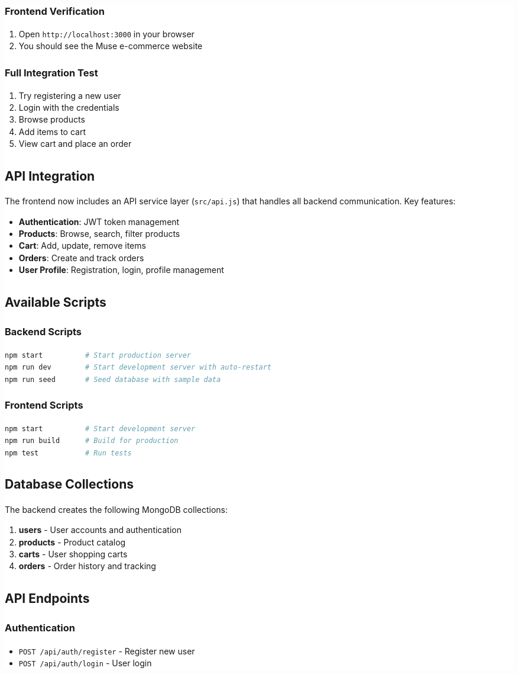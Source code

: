 ### Frontend Verification
1. Open `http://localhost:3000` in your browser
2. You should see the Muse e-commerce website

### Full Integration Test
1. Try registering a new user
2. Login with the credentials
3. Browse products
4. Add items to cart
5. View cart and place an order

## API Integration

The frontend now includes an API service layer (`src/api.js`) that handles all backend communication. Key features:

- **Authentication**: JWT token management
- **Products**: Browse, search, filter products
- **Cart**: Add, update, remove items
- **Orders**: Create and track orders
- **User Profile**: Registration, login, profile management

## Available Scripts

### Backend Scripts
```bash
npm start          # Start production server
npm run dev        # Start development server with auto-restart
npm run seed       # Seed database with sample data
```

### Frontend Scripts
```bash
npm start          # Start development server
npm run build      # Build for production
npm test           # Run tests
```

## Database Collections

The backend creates the following MongoDB collections:

1. **users** - User accounts and authentication
2. **products** - Product catalog
3. **carts** - User shopping carts
4. **orders** - Order history and tracking

## API Endpoints

### Authentication
- `POST /api/auth/register` - Register new user
- `POST /api/auth/login` - User login
